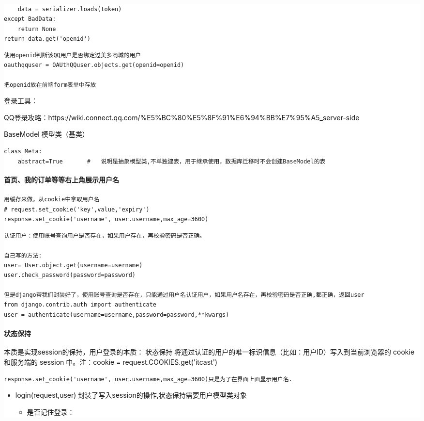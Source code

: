 ```
    data = serializer.loads(token)
except BadData:
    return None
return data.get('openid')
```



```
使用openid判断该QQ用户是否绑定过美多商城的用户
oauthqquser = OAUthQQuser.objects.get(openid=openid)

把openid放在前端form表单中存放
```

登录工具：

QQ登录攻略：<https://wiki.connect.qq.com/%E5%BC%80%E5%8F%91%E6%94%BB%E7%95%A5_server-side>

BaseModel 模型类（基类）

```
class Meta:
	abstract=True		#	说明是抽象模型类,不单独建表，⽤于继承使⽤，数据库迁移时不会创建BaseModel的表
```

#### 首页、我的订单等等右上角展示用户名

```
用缓存来做，从cookie中拿取用户名
# request.set_cookie('key',value,'expiry')
response.set_cookie('username', user.username,max_age=3600)
```

```
认证用户：使用账号查询用户是否存在，如果用户存在，再校验密码是否正确。

自己写的方法:
user= User.object.get(username=username)
user.check_password(password=password)

但是django帮我们封装好了，使用账号查询是否存在，只能通过用户名认证用户，如果用户名存在，再校验密码是否正确,都正确，返回user
from django.contrib.auth import authenticate
user = authenticate(username=username,password=password,**kwargs)
```

#### 状态保持

本质是实现session的保持，⽤户登录的本质： 状态保持 将通过认证的⽤户的唯⼀标识信息（⽐如：⽤户ID）写⼊到当前浏览器的 cookie和服务端的 session 中。注：cookie = request.COOKIES.get('itcast')

```
response.set_cookie('username', user.username,max_age=3600)只是为了在界面上面显示用户名.
```

- login(request,user) 封装了写入session的操作,状态保持需要用户模型类对象

  - 是否记住登录：
